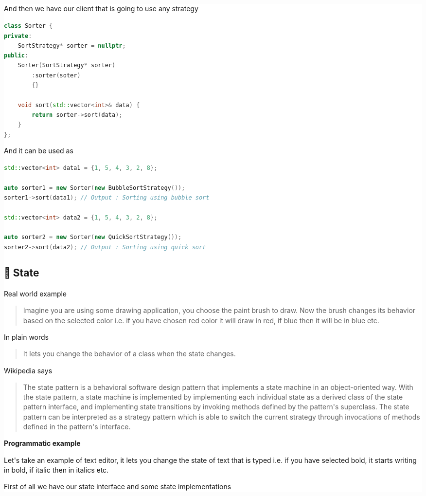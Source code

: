 And then we have our client that is going to use any strategy

```c++
class Sorter {
private:
	SortStrategy* sorter = nullptr;
public:
	Sorter(SortStrategy* sorter)
        :sorter(soter)
        {}

	void sort(std::vector<int>& data) {
		return sorter->sort(data);
	}
};
```

And it can be used as

```c++
std::vector<int> data1 = {1, 5, 4, 3, 2, 8};

auto sorter1 = new Sorter(new BubbleSortStrategy());
sorter1->sort(data1); // Output : Sorting using bubble sort

std::vector<int> data2 = {1, 5, 4, 3, 2, 8};

auto sorter2 = new Sorter(new QuickSortStrategy());
sorter2->sort(data2); // Output : Sorting using quick sort
```

💢 State
-----
Real world example
> Imagine you are using some drawing application, you choose the paint brush to draw. Now the brush changes its behavior based on the selected color i.e. if you have chosen red color it will draw in red, if blue then it will be in blue etc.  

In plain words
> It lets you change the behavior of a class when the state changes.

Wikipedia says
> The state pattern is a behavioral software design pattern that implements a state machine in an object-oriented way. With the state pattern, a state machine is implemented by implementing each individual state as a derived class of the state pattern interface, and implementing state transitions by invoking methods defined by the pattern's superclass.
> The state pattern can be interpreted as a strategy pattern which is able to switch the current strategy through invocations of methods defined in the pattern's interface.

**Programmatic example**

Let's take an example of text editor, it lets you change the state of text that is typed i.e. if you have selected bold, it starts writing in bold, if italic then in italics etc.

First of all we have our state interface and some state implementations
